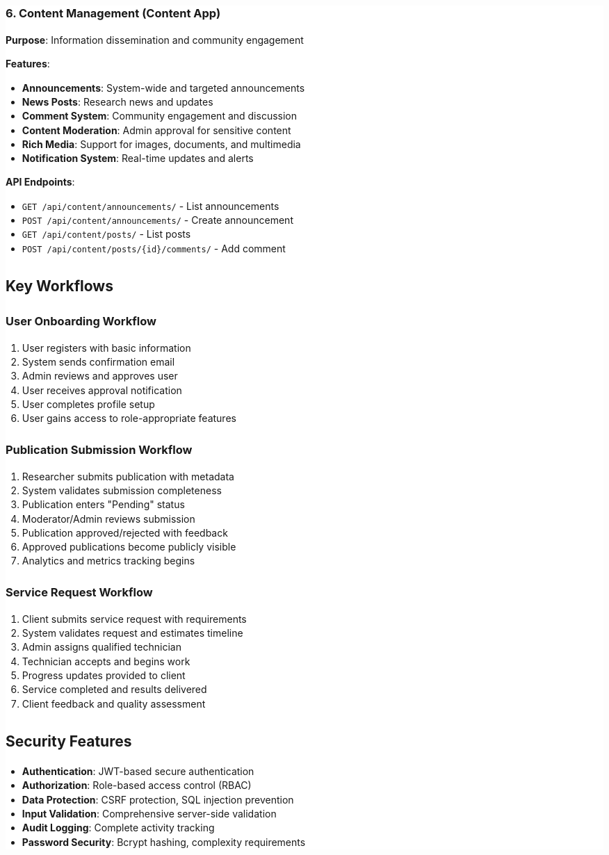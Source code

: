 ### **6. Content Management (Content App)**
**Purpose**: Information dissemination and community engagement

**Features**:
- **Announcements**: System-wide and targeted announcements
- **News Posts**: Research news and updates
- **Comment System**: Community engagement and discussion
- **Content Moderation**: Admin approval for sensitive content
- **Rich Media**: Support for images, documents, and multimedia
- **Notification System**: Real-time updates and alerts

**API Endpoints**:
- `GET /api/content/announcements/` - List announcements
- `POST /api/content/announcements/` - Create announcement
- `GET /api/content/posts/` - List posts
- `POST /api/content/posts/{id}/comments/` - Add comment

## **Key Workflows**

### **User Onboarding Workflow**
1. User registers with basic information
2. System sends confirmation email
3. Admin reviews and approves user
4. User receives approval notification
5. User completes profile setup
6. User gains access to role-appropriate features

### **Publication Submission Workflow**
1. Researcher submits publication with metadata
2. System validates submission completeness
3. Publication enters "Pending" status
4. Moderator/Admin reviews submission
5. Publication approved/rejected with feedback
6. Approved publications become publicly visible
7. Analytics and metrics tracking begins

### **Service Request Workflow**
1. Client submits service request with requirements
2. System validates request and estimates timeline
3. Admin assigns qualified technician
4. Technician accepts and begins work
5. Progress updates provided to client
6. Service completed and results delivered
7. Client feedback and quality assessment

## **Security Features**
- **Authentication**: JWT-based secure authentication
- **Authorization**: Role-based access control (RBAC)
- **Data Protection**: CSRF protection, SQL injection prevention
- **Input Validation**: Comprehensive server-side validation
- **Audit Logging**: Complete activity tracking
- **Password Security**: Bcrypt hashing, complexity requirements
